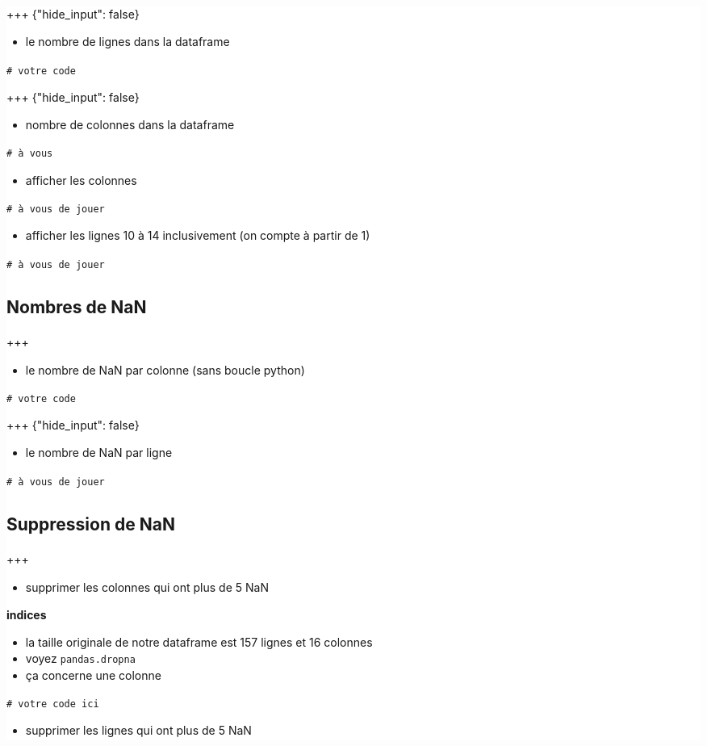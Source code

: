 +++ {"hide_input": false}

* le nombre de lignes dans la dataframe

```{code-cell} ipython3
# votre code
```

+++ {"hide_input": false}

* nombre de colonnes dans la dataframe

```{code-cell} ipython3
# à vous
```

* afficher les colonnes

```{code-cell} ipython3
# à vous de jouer
```

* afficher les lignes 10 à 14 inclusivement (on compte à partir de 1)

```{code-cell} ipython3
# à vous de jouer
```

##   Nombres de NaN

+++

* le nombre de NaN par colonne (sans boucle python)

```{code-cell} ipython3
# votre code
```

+++ {"hide_input": false}

* le nombre de NaN par ligne

```{code-cell} ipython3
# à vous de jouer
```

## Suppression de NaN

+++

- supprimer les colonnes qui ont plus de $5$ NaN 

**indices**
* la taille originale de notre dataframe est 157 lignes et 16 colonnes
* voyez `pandas.dropna`
* ça concerne une colonne

```{code-cell} ipython3
# votre code ici
```

- supprimer les lignes qui ont plus de $5$ NaN
